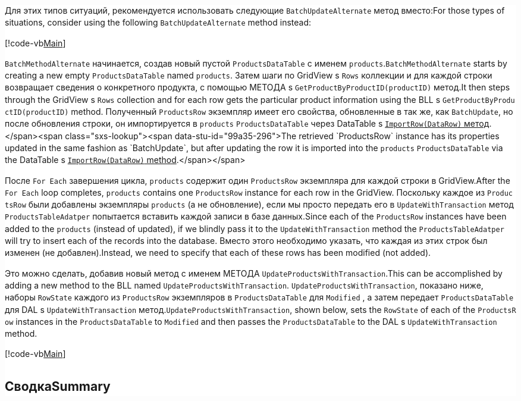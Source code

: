 <span data-ttu-id="99a35-293">Для этих типов ситуаций, рекомендуется использовать следующие `BatchUpdateAlternate` метод вместо:</span><span class="sxs-lookup"><span data-stu-id="99a35-293">For those types of situations, consider using the following `BatchUpdateAlternate` method instead:</span></span>


[!code-vb[Main](batch-updating-vb/samples/sample7.vb)]

<span data-ttu-id="99a35-294">`BatchMethodAlternate` начинается, создав новый пустой `ProductsDataTable` с именем `products`.</span><span class="sxs-lookup"><span data-stu-id="99a35-294">`BatchMethodAlternate` starts by creating a new empty `ProductsDataTable` named `products`.</span></span> <span data-ttu-id="99a35-295">Затем шаги по GridView s `Rows` коллекции и для каждой строки возвращает сведения о конкретного продукта, с помощью МЕТОДА s `GetProductByProductID(productID)` метод.</span><span class="sxs-lookup"><span data-stu-id="99a35-295">It then steps through the GridView s `Rows` collection and for each row gets the particular product information using the BLL s `GetProductByProductID(productID)` method.</span></span> <span data-ttu-id="99a35-296">Полученный `ProductsRow` экземпляр имеет его свойства, обновленные в так же, как `BatchUpdate`, но после обновления строки, он импортируется в `products` `ProductsDataTable` через DataTable s [ `ImportRow(DataRow)` метод](https://msdn.microsoft.com/library/system.data.datatable.importrow(VS.80).aspx).</span><span class="sxs-lookup"><span data-stu-id="99a35-296">The retrieved `ProductsRow` instance has its properties updated in the same fashion as `BatchUpdate`, but after updating the row it is imported into the `products` `ProductsDataTable` via the DataTable s [`ImportRow(DataRow)` method](https://msdn.microsoft.com/library/system.data.datatable.importrow(VS.80).aspx).</span></span>

<span data-ttu-id="99a35-297">После `For Each` завершения цикла, `products` содержит один `ProductsRow` экземпляра для каждой строки в GridView.</span><span class="sxs-lookup"><span data-stu-id="99a35-297">After the `For Each` loop completes, `products` contains one `ProductsRow` instance for each row in the GridView.</span></span> <span data-ttu-id="99a35-298">Поскольку каждое из `ProductsRow` были добавлены экземпляры `products` (а не обновление), если мы просто передать его в `UpdateWithTransaction` метод `ProductsTableAdatper` попытается вставить каждой записи в базе данных.</span><span class="sxs-lookup"><span data-stu-id="99a35-298">Since each of the `ProductsRow` instances have been added to the `products` (instead of updated), if we blindly pass it to the `UpdateWithTransaction` method the `ProductsTableAdatper` will try to insert each of the records into the database.</span></span> <span data-ttu-id="99a35-299">Вместо этого необходимо указать, что каждая из этих строк был изменен (не добавлен).</span><span class="sxs-lookup"><span data-stu-id="99a35-299">Instead, we need to specify that each of these rows has been modified (not added).</span></span>

<span data-ttu-id="99a35-300">Это можно сделать, добавив новый метод с именем МЕТОДА `UpdateProductsWithTransaction`.</span><span class="sxs-lookup"><span data-stu-id="99a35-300">This can be accomplished by adding a new method to the BLL named `UpdateProductsWithTransaction`.</span></span> <span data-ttu-id="99a35-301">`UpdateProductsWithTransaction`, показано ниже, наборы `RowState` каждого из `ProductsRow` экземпляров в `ProductsDataTable` для `Modified` , а затем передает `ProductsDataTable` для DAL s `UpdateWithTransaction` метод.</span><span class="sxs-lookup"><span data-stu-id="99a35-301">`UpdateProductsWithTransaction`, shown below, sets the `RowState` of each of the `ProductsRow` instances in the `ProductsDataTable` to `Modified` and then passes the `ProductsDataTable` to the DAL s `UpdateWithTransaction` method.</span></span>


[!code-vb[Main](batch-updating-vb/samples/sample8.vb)]

## <a name="summary"></a><span data-ttu-id="99a35-302">Сводка</span><span class="sxs-lookup"><span data-stu-id="99a35-302">Summary</span></span>
